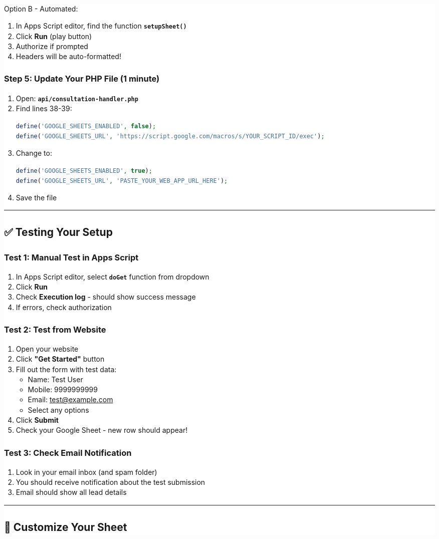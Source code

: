 Option B - Automated:
1. In Apps Script editor, find the function **`setupSheet()`**
2. Click **Run** (play button)
3. Authorize if prompted
4. Headers will be auto-formatted!

### Step 5: Update Your PHP File (1 minute)

1. Open: **`api/consultation-handler.php`**
2. Find lines 38-39:
   ```php
   define('GOOGLE_SHEETS_ENABLED', false);
   define('GOOGLE_SHEETS_URL', 'https://script.google.com/macros/s/YOUR_SCRIPT_ID/exec');
   ```
3. Change to:
   ```php
   define('GOOGLE_SHEETS_ENABLED', true);
   define('GOOGLE_SHEETS_URL', 'PASTE_YOUR_WEB_APP_URL_HERE');
   ```
4. Save the file

---

## ✅ Testing Your Setup

### Test 1: Manual Test in Apps Script

1. In Apps Script editor, select **`doGet`** function from dropdown
2. Click **Run**
3. Check **Execution log** - should show success message
4. If errors, check authorization

### Test 2: Test from Website

1. Open your website
2. Click **"Get Started"** button
3. Fill out the form with test data:
   - Name: Test User
   - Mobile: 9999999999
   - Email: test@example.com
   - Select any options
4. Click **Submit**
5. Check your Google Sheet - new row should appear!

### Test 3: Check Email Notification

1. Look in your email inbox (and spam folder)
2. You should receive notification about the test submission
3. Email should show all lead details

---

## 🎨 Customize Your Sheet
